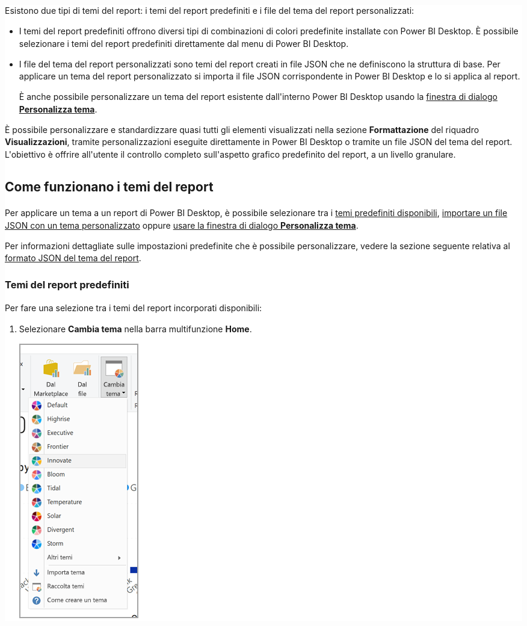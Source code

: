 Esistono due tipi di temi del report: i temi del report predefiniti e i file del tema del report personalizzati:

- I temi del report predefiniti offrono diversi tipi di combinazioni di colori predefinite installate con Power BI Desktop. È possibile selezionare i temi del report predefiniti direttamente dal menu di Power BI Desktop.

- I file del tema del report personalizzati sono temi del report creati in file JSON che ne definiscono la struttura di base. Per applicare un tema del report personalizzato si importa il file JSON corrispondente in Power BI Desktop e lo si applica al report.

  È anche possibile personalizzare un tema del report esistente dall'interno Power BI Desktop usando la [finestra di dialogo **Personalizza tema**](#create-and-customize-a-theme-in-power-bi-desktop-preview).

È possibile personalizzare e standardizzare quasi tutti gli elementi visualizzati nella sezione **Formattazione** del riquadro **Visualizzazioni**, tramite personalizzazioni eseguite direttamente in Power BI Desktop o tramite un file JSON del tema del report. L'obiettivo è offrire all'utente il controllo completo sull'aspetto grafico predefinito del report, a un livello granulare.

## <a name="how-report-themes-work"></a>Come funzionano i temi del report

Per applicare un tema a un report di Power BI Desktop, è possibile selezionare tra i [temi predefiniti disponibili](#built-in-report-themes), [importare un file JSON con un tema personalizzato](#import-custom-report-theme-files) oppure [usare la finestra di dialogo **Personalizza tema**](#create-and-customize-a-theme-in-power-bi-desktop-preview).

Per informazioni dettagliate sulle impostazioni predefinite che è possibile personalizzare, vedere la sezione seguente relativa al [formato JSON del tema del report](#report-theme-json-file-format).

### <a name="built-in-report-themes"></a>Temi del report predefiniti

Per fare una selezione tra i temi del report incorporati disponibili:

1. Selezionare **Cambia tema** nella barra multifunzione **Home**.

   ![Selezionare un tema del report](media/desktop-report-themes/report-themes-2a.png)
